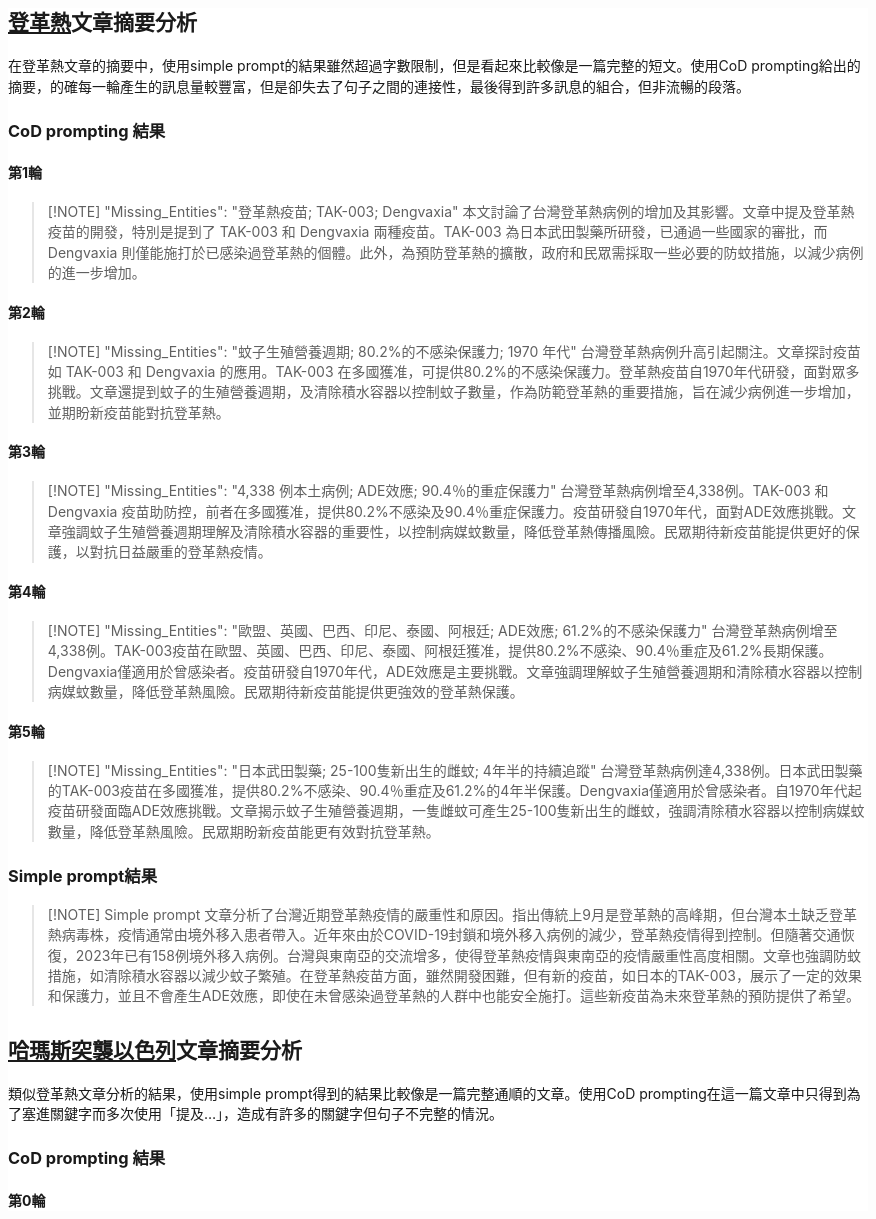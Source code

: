 ## [登革熱](https://pansci.asia/archives/369781)文章摘要分析

在登革熱文章的摘要中，使用simple prompt的結果雖然超過字數限制，但是看起來比較像是一篇完整的短文。使用CoD prompting給出的摘要，的確每一輪產生的訊息量較豐富，但是卻失去了句子之間的連接性，最後得到許多訊息的組合，但非流暢的段落。

### CoD prompting 結果

#### 第1輪
> [!NOTE] "Missing_Entities": "登革熱疫苗; TAK-003; Dengvaxia"
> 本文討論了台灣登革熱病例的增加及其影響。文章中提及登革熱疫苗的開發，特別是提到了 TAK-003 和 Dengvaxia 兩種疫苗。TAK-003 為日本武田製藥所研發，已通過一些國家的審批，而 Dengvaxia 則僅能施打於已感染過登革熱的個體。此外，為預防登革熱的擴散，政府和民眾需採取一些必要的防蚊措施，以減少病例的進一步增加。

#### 第2輪
> [!NOTE] "Missing_Entities": "蚊子生殖營養週期; 80.2%的不感染保護力; 1970 年代"
> 台灣登革熱病例升高引起關注。文章探討疫苗如 TAK-003 和 Dengvaxia 的應用。TAK-003 在多國獲准，可提供80.2%的不感染保護力。登革熱疫苗自1970年代研發，面對眾多挑戰。文章還提到蚊子的生殖營養週期，及清除積水容器以控制蚊子數量，作為防範登革熱的重要措施，旨在減少病例進一步增加，並期盼新疫苗能對抗登革熱。

#### 第3輪
> [!NOTE] "Missing_Entities": "4,338 例本土病例; ADE效應; 90.4％的重症保護力"
> 台灣登革熱病例增至4,338例。TAK-003 和 Dengvaxia 疫苗助防控，前者在多國獲准，提供80.2%不感染及90.4％重症保護力。疫苗研發自1970年代，面對ADE效應挑戰。文章強調蚊子生殖營養週期理解及清除積水容器的重要性，以控制病媒蚊數量，降低登革熱傳播風險。民眾期待新疫苗能提供更好的保護，以對抗日益嚴重的登革熱疫情。

#### 第4輪
> [!NOTE] "Missing_Entities": "歐盟、英國、巴西、印尼、泰國、阿根廷; ADE效應; 61.2%的不感染保護力"
> 台灣登革熱病例增至4,338例。TAK-003疫苗在歐盟、英國、巴西、印尼、泰國、阿根廷獲准，提供80.2%不感染、90.4％重症及61.2%長期保護。Dengvaxia僅適用於曾感染者。疫苗研發自1970年代，ADE效應是主要挑戰。文章強調理解蚊子生殖營養週期和清除積水容器以控制病媒蚊數量，降低登革熱風險。民眾期待新疫苗能提供更強效的登革熱保護。

#### 第5輪
> [!NOTE] "Missing_Entities": "日本武田製藥; 25-100隻新出生的雌蚊; 4年半的持續追蹤"
> 台灣登革熱病例達4,338例。日本武田製藥的TAK-003疫苗在多國獲准，提供80.2%不感染、90.4％重症及61.2%的4年半保護。Dengvaxia僅適用於曾感染者。自1970年代起疫苗研發面臨ADE效應挑戰。文章揭示蚊子生殖營養週期，一隻雌蚊可產生25-100隻新出生的雌蚊，強調清除積水容器以控制病媒蚊數量，降低登革熱風險。民眾期盼新疫苗能更有效對抗登革熱。

### Simple prompt結果


> [!NOTE] Simple prompt
> 文章分析了台灣近期登革熱疫情的嚴重性和原因。指出傳統上9月是登革熱的高峰期，但台灣本土缺乏登革熱病毒株，疫情通常由境外移入患者帶入。近年來由於COVID-19封鎖和境外移入病例的減少，登革熱疫情得到控制。但隨著交通恢復，2023年已有158例境外移入病例。台灣與東南亞的交流增多，使得登革熱疫情與東南亞的疫情嚴重性高度相關。文章也強調防蚊措施，如清除積水容器以減少蚊子繁殖。在登革熱疫苗方面，雖然開發困難，但有新的疫苗，如日本的TAK-003，展示了一定的效果和保護力，並且不會產生ADE效應，即使在未曾感染過登革熱的人群中也能安全施打。這些新疫苗為未來登革熱的預防提供了希望。

## [哈瑪斯突襲以色列](https://voicettank.org/%E5%93%88%E7%91%AA%E6%96%AF%E7%AA%81%E8%A5%B2%E4%BB%A5%E8%89%B2%E5%88%97%E5%85%A8%E5%B1%80%E4%B8%80%E6%AC%A1%E7%9C%8B%E5%85%A9%E7%A8%AE%E7%BE%8E%E5%9C%8B%E4%B8%AD%E6%9D%B1%E6%88%B0/)文章摘要分析

類似登革熱文章分析的結果，使用simple prompt得到的結果比較像是一篇完整通順的文章。使用CoD prompting在這一篇文章中只得到為了塞進關鍵字而多次使用「提及…」，造成有許多的關鍵字但句子不完整的情況。

### CoD prompting 結果

#### 第0輪
